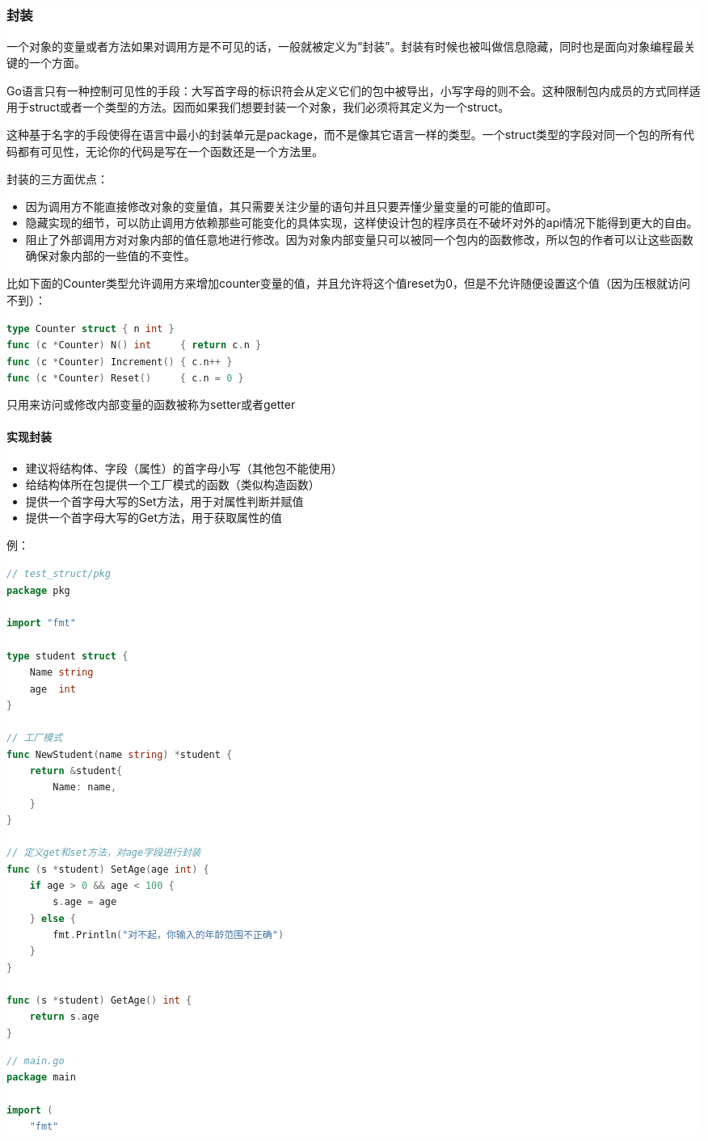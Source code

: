 ### 封装
一个对象的变量或者方法如果对调用方是不可见的话，一般就被定义为“封装”。封装有时候也被叫做信息隐藏，同时也是面向对象编程最关键的一个方面。

Go语言只有一种控制可见性的手段：大写首字母的标识符会从定义它们的包中被导出，小写字母的则不会。这种限制包内成员的方式同样适用于struct或者一个类型的方法。因而如果我们想要封装一个对象，我们必须将其定义为一个struct。

这种基于名字的手段使得在语言中最小的封装单元是package，而不是像其它语言一样的类型。一个struct类型的字段对同一个包的所有代码都有可见性，无论你的代码是写在一个函数还是一个方法里。

封装的三方面优点：
- 因为调用方不能直接修改对象的变量值，其只需要关注少量的语句并且只要弄懂少量变量的可能的值即可。
- 隐藏实现的细节，可以防止调用方依赖那些可能变化的具体实现，这样使设计包的程序员在不破坏对外的api情况下能得到更大的自由。
- 阻止了外部调用方对对象内部的值任意地进行修改。因为对象内部变量只可以被同一个包内的函数修改，所以包的作者可以让这些函数确保对象内部的一些值的不变性。

比如下面的Counter类型允许调用方来增加counter变量的值，并且允许将这个值reset为0，但是不允许随便设置这个值（因为压根就访问不到）：
```Go
type Counter struct { n int }
func (c *Counter) N() int     { return c.n }
func (c *Counter) Increment() { c.n++ }
func (c *Counter) Reset()     { c.n = 0 }
```

只用来访问或修改内部变量的函数被称为setter或者getter

#### 实现封装
- 建议将结构体、字段（属性）的首字母小写（其他包不能使用）
- 给结构体所在包提供一个工厂模式的函数（类似构造函数）
- 提供一个首字母大写的Set方法，用于对属性判断并赋值
- 提供一个首字母大写的Get方法，用于获取属性的值

例：
```Go
// test_struct/pkg
package pkg

import "fmt"

type student struct {
	Name string
	age  int
}

// 工厂模式
func NewStudent(name string) *student {
	return &student{
		Name: name,
	}
}

// 定义get和set方法，对age字段进行封装
func (s *student) SetAge(age int) {
	if age > 0 && age < 100 {
		s.age = age
	} else {
		fmt.Println("对不起，你输入的年龄范围不正确")
	}
}

func (s *student) GetAge() int {
	return s.age
}
```
```Go
// main.go
package main

import (
	"fmt"
```